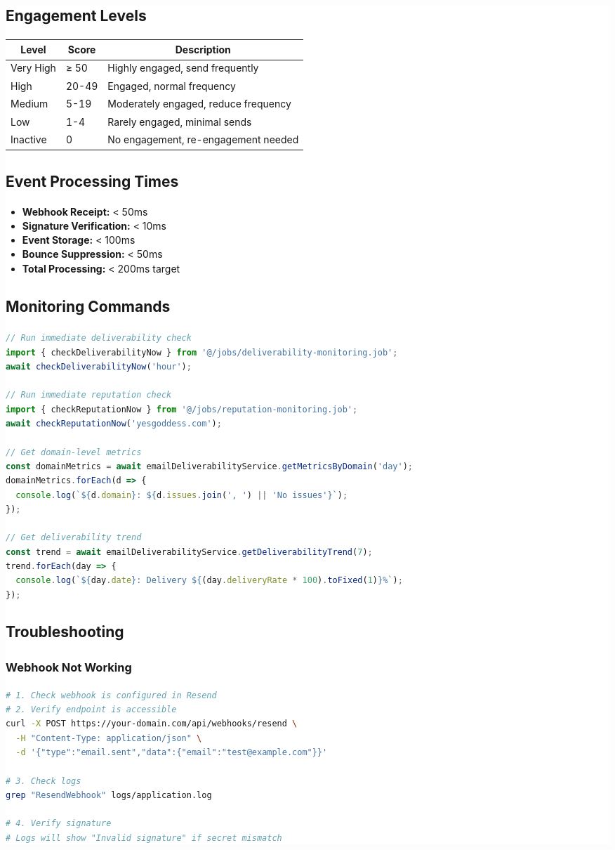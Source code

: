 ## Engagement Levels

| Level | Score | Description |
|-------|-------|-------------|
| Very High | ≥ 50 | Highly engaged, send frequently |
| High | 20-49 | Engaged, normal frequency |
| Medium | 5-19 | Moderately engaged, reduce frequency |
| Low | 1-4 | Rarely engaged, minimal sends |
| Inactive | 0 | No engagement, re-engagement needed |

## Event Processing Times

- **Webhook Receipt:** < 50ms
- **Signature Verification:** < 10ms  
- **Event Storage:** < 100ms
- **Bounce Suppression:** < 50ms
- **Total Processing:** < 200ms target

## Monitoring Commands

```typescript
// Run immediate deliverability check
import { checkDeliverabilityNow } from '@/jobs/deliverability-monitoring.job';
await checkDeliverabilityNow('hour');

// Run immediate reputation check
import { checkReputationNow } from '@/jobs/reputation-monitoring.job';
await checkReputationNow('yesgoddess.com');

// Get domain-level metrics
const domainMetrics = await emailDeliverabilityService.getMetricsByDomain('day');
domainMetrics.forEach(d => {
  console.log(`${d.domain}: ${d.issues.join(', ') || 'No issues'}`);
});

// Get deliverability trend
const trend = await emailDeliverabilityService.getDeliverabilityTrend(7);
trend.forEach(day => {
  console.log(`${day.date}: Delivery ${(day.deliveryRate * 100).toFixed(1)}%`);
});
```

## Troubleshooting

### Webhook Not Working

```bash
# 1. Check webhook is configured in Resend
# 2. Verify endpoint is accessible
curl -X POST https://your-domain.com/api/webhooks/resend \
  -H "Content-Type: application/json" \
  -d '{"type":"email.sent","data":{"email":"test@example.com"}}'

# 3. Check logs
grep "ResendWebhook" logs/application.log

# 4. Verify signature
# Logs will show "Invalid signature" if secret mismatch
```
